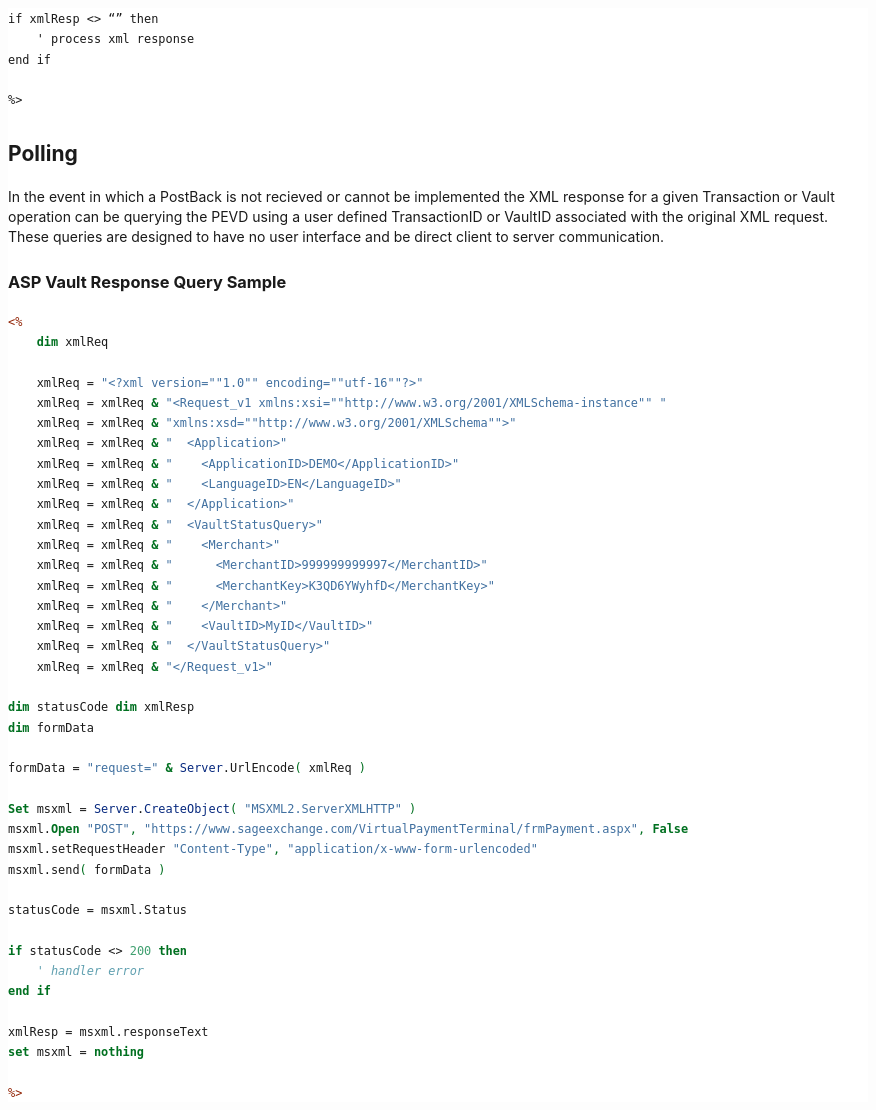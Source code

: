 ```ASP
if xmlResp <> “” then 
    ' process xml response 
end if 
 
%>
```

## Polling

In the event in which a PostBack is not recieved or cannot be implemented the XML response for a given Transaction or Vault operation can be querying the PEVD using a user defined TransactionID or VaultID associated with the original XML request. These queries are designed to have no user interface and be direct client to server communication.

### ASP Vault Response Query Sample
```ASP
<% 
    dim xmlReq 
 
    xmlReq = "<?xml version=""1.0"" encoding=""utf-16""?>" 
    xmlReq = xmlReq & "<Request_v1 xmlns:xsi=""http://www.w3.org/2001/XMLSchema-instance"" "        
    xmlReq = xmlReq & "xmlns:xsd=""http://www.w3.org/2001/XMLSchema"">"        
    xmlReq = xmlReq & "  <Application>" 
    xmlReq = xmlReq & "    <ApplicationID>DEMO</ApplicationID>"        
    xmlReq = xmlReq & "    <LanguageID>EN</LanguageID>"        
    xmlReq = xmlReq & "  </Application>"        
    xmlReq = xmlReq & "  <VaultStatusQuery>"        
    xmlReq = xmlReq & "    <Merchant>"        
    xmlReq = xmlReq & "      <MerchantID>999999999997</MerchantID>"        
    xmlReq = xmlReq & "      <MerchantKey>K3QD6YWyhfD</MerchantKey>"        
    xmlReq = xmlReq & "    </Merchant>" 
    xmlReq = xmlReq & "    <VaultID>MyID</VaultID>"        
    xmlReq = xmlReq & "  </VaultStatusQuery>"        
    xmlReq = xmlReq & "</Request_v1>"   
      
dim statusCode dim xmlResp 
dim formData 
 	 
formData = "request=" & Server.UrlEncode( xmlReq ) 

Set msxml = Server.CreateObject( "MSXML2.ServerXMLHTTP" ) 
msxml.Open "POST", "https://www.sageexchange.com/VirtualPaymentTerminal/frmPayment.aspx", False 
msxml.setRequestHeader "Content-Type", "application/x-www-form-urlencoded" 
msxml.send( formData ) 
 
statusCode = msxml.Status 
 	 
if statusCode <> 200 then  	
    ' handler error 
end if 
 	 
xmlResp = msxml.responseText 
set msxml = nothing 
 	 
%> 
```
